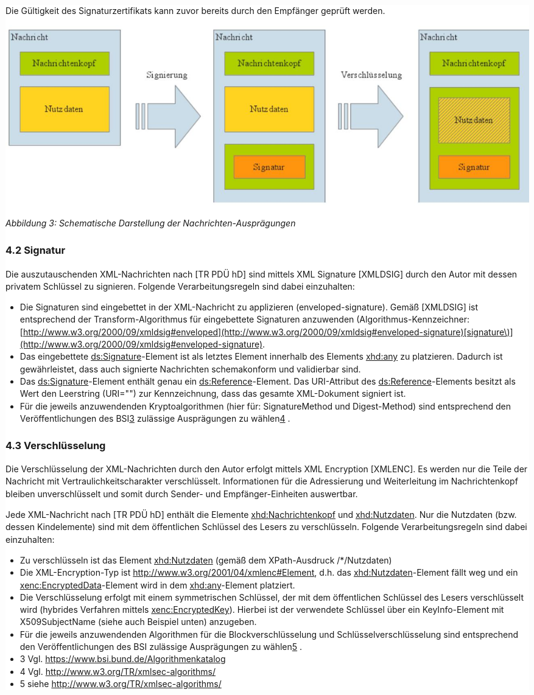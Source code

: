 Die Gültigkeit des Signaturzertifikats kann zuvor bereits durch den Empfänger geprüft werden.

![](_page_14_Figure_12.jpeg)

<span id="page-14-4"></span>*Abbildung 3: Schematische Darstellung der Nachrichten-Ausprägungen*

### <span id="page-15-1"></span>4.2 Signatur

Die auszutauschenden XML-Nachrichten nach [TR PDÜ hD] sind mittels XML Signature [XMLDSIG] durch den Autor mit dessen privatem Schlüssel zu signieren. Folgende Verarbeitungsregeln sind dabei einzuhalten:

- Die Signaturen sind eingebettet in der XML-Nachricht zu applizieren (enveloped-signature). Gemäß [XMLDSIG] ist entsprechend der Transform-Algorithmus für eingebettete Signaturen anzuwenden (Algorithmus-Kennzeichner: [http://www.w3.org/2000/09/xmldsig#enveloped](http://www.w3.org/2000/09/xmldsig#enveloped-signature)[signature\)](http://www.w3.org/2000/09/xmldsig#enveloped-signature).
- Das eingebettete <ds:Signature>-Element ist als letztes Element innerhalb des Elements <xhd:any> zu platzieren. Dadurch ist gewährleistet, dass auch signierte Nachrichten schemakonform und validierbar sind.
- Das <ds:Signature>-Element enthält genau ein <ds:Reference>-Element. Das URI-Attribut des <ds:Reference>-Elements besitzt als Wert den Leerstring (URI="") zur Kennzeichnung, dass das gesamte XML-Dokument signiert ist.
- Für die jeweils anzuwendenden Kryptoalgorithmen (hier für: SignatureMethod und Digest-Method) sind entsprechend den Veröffentlichungen des BSI[3](#page-15-2) zulässige Ausprägungen zu wählen[4](#page-15-3) .

### <span id="page-15-0"></span>4.3 Verschlüsselung

Die Verschlüsselung der XML-Nachrichten durch den Autor erfolgt mittels XML Encryption [XMLENC]. Es werden nur die Teile der Nachricht mit Vertraulichkeitscharakter verschlüsselt. Informationen für die Adressierung und Weiterleitung im Nachrichtenkopf bleiben unverschlüsselt und somit durch Sender- und Empfänger-Einheiten auswertbar.

Jede XML-Nachricht nach [TR PDÜ hD] enthält die Elemente <xhd:Nachrichtenkopf> und <xhd:Nutzdaten>. Nur die Nutzdaten (bzw. dessen Kindelemente) sind mit dem öffentlichen Schlüssel des Lesers zu verschlüsseln. Folgende Verarbeitungsregeln sind dabei einzuhalten:

- Zu verschlüsseln ist das Element <xhd:Nutzdaten> (gemäß dem XPath-Ausdruck /\*/Nutzdaten)
- Die XML-Encryption-Typ ist http://www.w3.org/2001/04/xmlenc#Element, d.h. das <xhd:Nutzdaten>-Element fällt weg und ein <xenc:EncryptedData>-Element wird in dem <xhd:any>-Element platziert.
- Die Verschlüsselung erfolgt mit einem symmetrischen Schlüssel, der mit dem öffentlichen Schlüssel des Lesers verschlüsselt wird (hybrides Verfahren mittels <xenc:EncryptedKey>). Hierbei ist der verwendete Schlüssel über ein KeyInfo-Element mit X509SubjectName (siehe auch Beispiel unten) anzugeben.
- Für die jeweils anzuwendenden Algorithmen für die Blockverschlüsselung und Schlüsselverschlüsselung sind entsprechend den Veröffentlichungen des BSI zulässige Ausprägungen zu wählen[5](#page-15-4) .
- <span id="page-15-2"></span>3 Vgl. https://www.bsi.bund.de/Algorithmenkatalog
- <span id="page-15-3"></span>4 Vgl. http://www.w3.org/TR/xmlsec-algorithms/
- <span id="page-15-4"></span>5 siehe http://www.w3.org/TR/xmlsec-algorithms/

